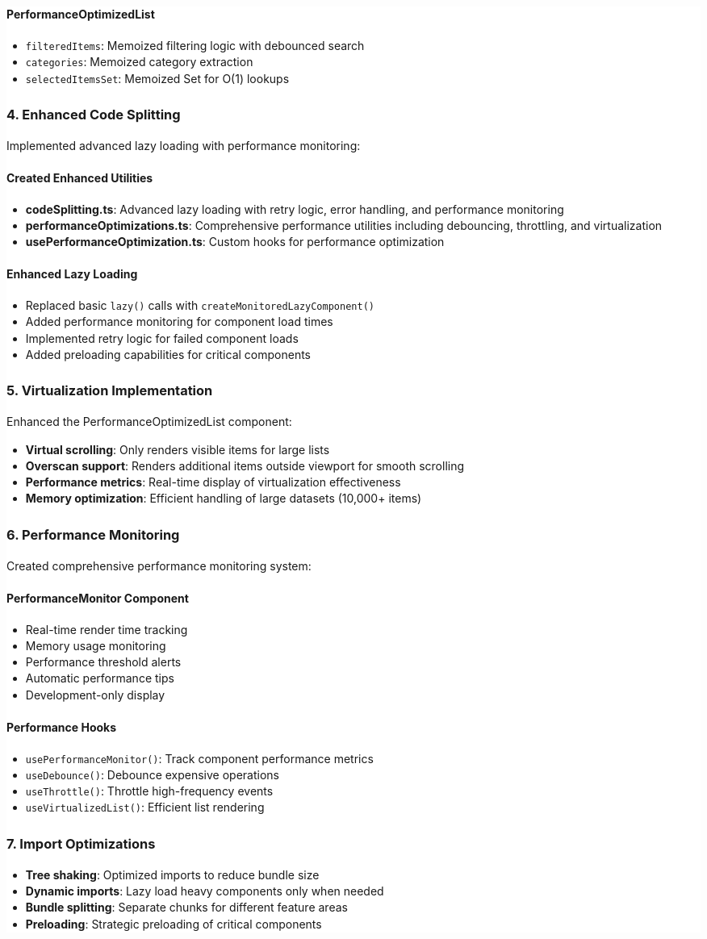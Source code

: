 #### PerformanceOptimizedList
- `filteredItems`: Memoized filtering logic with debounced search
- `categories`: Memoized category extraction
- `selectedItemsSet`: Memoized Set for O(1) lookups

### 4. Enhanced Code Splitting
Implemented advanced lazy loading with performance monitoring:

#### Created Enhanced Utilities
- **codeSplitting.ts**: Advanced lazy loading with retry logic, error handling, and performance monitoring
- **performanceOptimizations.ts**: Comprehensive performance utilities including debouncing, throttling, and virtualization
- **usePerformanceOptimization.ts**: Custom hooks for performance optimization

#### Enhanced Lazy Loading
- Replaced basic `lazy()` calls with `createMonitoredLazyComponent()`
- Added performance monitoring for component load times
- Implemented retry logic for failed component loads
- Added preloading capabilities for critical components

### 5. Virtualization Implementation
Enhanced the PerformanceOptimizedList component:
- **Virtual scrolling**: Only renders visible items for large lists
- **Overscan support**: Renders additional items outside viewport for smooth scrolling
- **Performance metrics**: Real-time display of virtualization effectiveness
- **Memory optimization**: Efficient handling of large datasets (10,000+ items)

### 6. Performance Monitoring
Created comprehensive performance monitoring system:

#### PerformanceMonitor Component
- Real-time render time tracking
- Memory usage monitoring
- Performance threshold alerts
- Automatic performance tips
- Development-only display

#### Performance Hooks
- `usePerformanceMonitor()`: Track component performance metrics
- `useDebounce()`: Debounce expensive operations
- `useThrottle()`: Throttle high-frequency events
- `useVirtualizedList()`: Efficient list rendering

### 7. Import Optimizations
- **Tree shaking**: Optimized imports to reduce bundle size
- **Dynamic imports**: Lazy load heavy components only when needed
- **Bundle splitting**: Separate chunks for different feature areas
- **Preloading**: Strategic preloading of critical components
